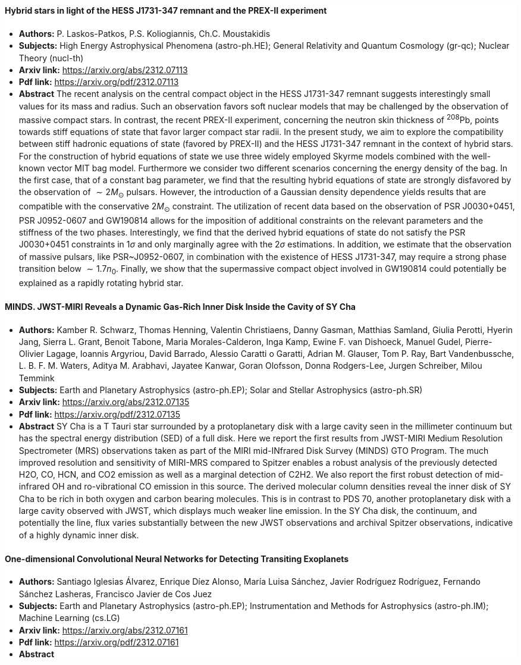 #### Hybrid stars in light of the HESS J1731-347 remnant and the PREX-II  experiment
 - **Authors:** P. Laskos-Patkos, P.S. Koliogiannis, Ch.C. Moustakidis
 - **Subjects:** High Energy Astrophysical Phenomena (astro-ph.HE); General Relativity and Quantum Cosmology (gr-qc); Nuclear Theory (nucl-th)
 - **Arxiv link:** https://arxiv.org/abs/2312.07113
 - **Pdf link:** https://arxiv.org/pdf/2312.07113
 - **Abstract**
 The recent analysis on the central compact object in the HESS J1731-347 remnant suggests interestingly small values for its mass and radius. Such an observation favors soft nuclear models that may be challenged by the observation of massive compact stars. In contrast, the recent PREX-II experiment, concerning the neutron skin thickness of $^{208}$Pb, points towards stiff equations of state that favor larger compact star radii. In the present study, we aim to explore the compatibility between stiff hadronic equations of state (favored by PREX-II) and the HESS J1731-347 remnant in the context of hybrid stars. For the construction of hybrid equations of state we use three widely employed Skyrme models combined with the well-known vector MIT bag model. Furthermore we consider two different scenarios concerning the energy density of the bag. In the first case, that of a constant bag parameter, we find that the resulting hybrid equations of state are strongly disfavored by the observation of $\sim2 M_\odot$ pulsars. However, the introduction of a Gaussian density dependence yields results that are compatible with the conservative $2 M_\odot$ constraint. The utilization of recent data based on the observation of PSR J0030+0451, PSR J0952-0607 and GW190814 allows for the imposition of additional constraints on the relevant parameters and the stiffness of the two phases. Interestingly, we find that the derived hybrid equations of state do not satisfy the PSR J0030+0451 constraints in $1\sigma$ and only marginally agree with the $2\sigma$ estimations. In addition, we estimate that the observation of massive pulsars, like PSR~J0952-0607, in combination with the existence of HESS J1731-347, may require a strong phase transition below $\sim 1.7n_0$. Finally, we show that the supermassive compact object involved in GW190814 could potentially be explained as a rapidly rotating hybrid star.
#### MINDS. JWST-MIRI Reveals a Dynamic Gas-Rich Inner Disk Inside the Cavity  of SY Cha
 - **Authors:** Kamber R. Schwarz, Thomas Henning, Valentin Christiaens, Danny Gasman, Matthias Samland, Giulia Perotti, Hyerin Jang, Sierra L. Grant, Benoit Tabone, Maria Morales-Calderon, Inga Kamp, Ewine F. van Dishoeck, Manuel Gudel, Pierre-Olivier Lagage, Ioannis Argyriou, David Barrado, Alessio Caratti o Garatti, Adrian M. Glauser, Tom P. Ray, Bart Vandenbussche, L. B. F. M. Waters, Aditya M. Arabhavi, Jayatee Kanwar, Goran Olofsson, Donna Rodgers-Lee, Jurgen Schreiber, Milou Temmink
 - **Subjects:** Earth and Planetary Astrophysics (astro-ph.EP); Solar and Stellar Astrophysics (astro-ph.SR)
 - **Arxiv link:** https://arxiv.org/abs/2312.07135
 - **Pdf link:** https://arxiv.org/pdf/2312.07135
 - **Abstract**
 SY Cha is a T Tauri star surrounded by a protoplanetary disk with a large cavity seen in the millimeter continuum but has the spectral energy distribution (SED) of a full disk. Here we report the first results from JWST-MIRI Medium Resolution Spectrometer (MRS) observations taken as part of the MIRI mid-INfrared Disk Survey (MINDS) GTO Program. The much improved resolution and sensitivity of MIRI-MRS compared to Spitzer enables a robust analysis of the previously detected H2O, CO, HCN, and CO2 emission as well as a marginal detection of C2H2. We also report the first robust detection of mid-infrared OH and ro-vibrational CO emission in this source. The derived molecular column densities reveal the inner disk of SY Cha to be rich in both oxygen and carbon bearing molecules. This is in contrast to PDS 70, another protoplanetary disk with a large cavity observed with JWST, which displays much weaker line emission. In the SY Cha disk, the continuum, and potentially the line, flux varies substantially between the new JWST observations and archival Spitzer observations, indicative of a highly dynamic inner disk.
#### One-dimensional Convolutional Neural Networks for Detecting Transiting  Exoplanets
 - **Authors:** Santiago Iglesias Álvarez, Enrique Díez Alonso, María Luisa Sánchez, Javier Rodríguez Rodríguez, Fernando Sánchez Lasheras, Francisco Javier de Cos Juez
 - **Subjects:** Earth and Planetary Astrophysics (astro-ph.EP); Instrumentation and Methods for Astrophysics (astro-ph.IM); Machine Learning (cs.LG)
 - **Arxiv link:** https://arxiv.org/abs/2312.07161
 - **Pdf link:** https://arxiv.org/pdf/2312.07161
 - **Abstract**
